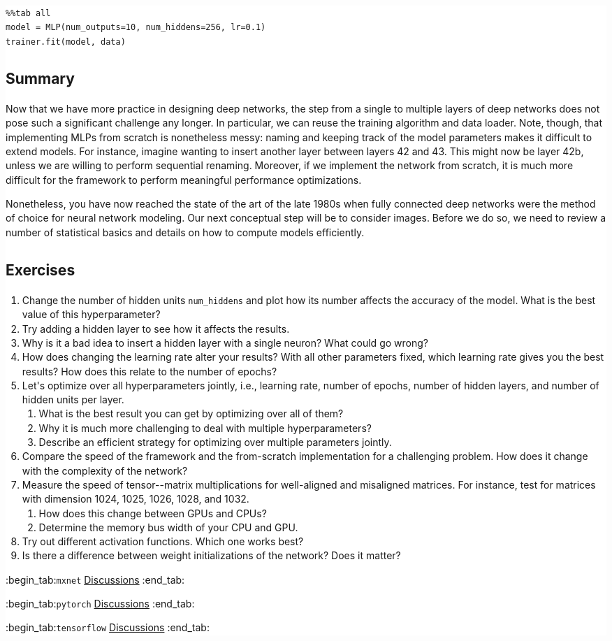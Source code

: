 ```{.python .input}
%%tab all
model = MLP(num_outputs=10, num_hiddens=256, lr=0.1)
trainer.fit(model, data)
```

## Summary

Now that we have more practice in designing deep networks, the step from a single to multiple layers of deep networks does not pose such a significant challenge any longer. In particular, we can reuse the training algorithm and data loader. Note, though, that implementing MLPs from scratch is nonetheless messy: naming and keeping track of the model parameters makes it difficult to extend models. For instance, imagine wanting to insert another layer between layers 42 and 43. This might now be layer 42b, unless we are willing to perform sequential renaming. Moreover, if we implement the network from scratch, it is much more difficult for the framework to perform meaningful performance optimizations.

Nonetheless, you have now reached the state of the art of the late 1980s when fully connected deep networks were the method of choice for neural network modeling. Our next conceptual step will be to consider images. Before we do so, we need to review a number of statistical basics and details on how to compute models efficiently.


## Exercises

1. Change the number of hidden units `num_hiddens` and plot how its number affects the accuracy of the model. What is the best value of this hyperparameter?
1. Try adding a hidden layer to see how it affects the results.
1. Why is it a bad idea to insert a hidden layer with a single neuron? What could go wrong?
1. How does changing the learning rate alter your results? With all other parameters fixed, which learning rate gives you the best results? How does this relate to the number of epochs?
1. Let's optimize over all hyperparameters jointly, i.e., learning rate, number of epochs, number of hidden layers, and number of hidden units per layer.
    1. What is the best result you can get by optimizing over all of them?
    1. Why it is much more challenging to deal with multiple hyperparameters?
    1. Describe an efficient strategy for optimizing over multiple parameters jointly.
1. Compare the speed of the framework and the from-scratch implementation for a challenging problem. How does it change with the complexity of the network?
1. Measure the speed of tensor--matrix multiplications for well-aligned and misaligned matrices. For instance, test for matrices with dimension 1024, 1025, 1026, 1028, and 1032.
    1. How does this change between GPUs and CPUs?
    1. Determine the memory bus width of your CPU and GPU.
1. Try out different activation functions. Which one works best?
1. Is there a difference between weight initializations of the network? Does it matter?

:begin_tab:`mxnet`
[Discussions](https://discuss.d2l.ai/t/92)
:end_tab:

:begin_tab:`pytorch`
[Discussions](https://discuss.d2l.ai/t/93)
:end_tab:

:begin_tab:`tensorflow`
[Discussions](https://discuss.d2l.ai/t/227)
:end_tab:
